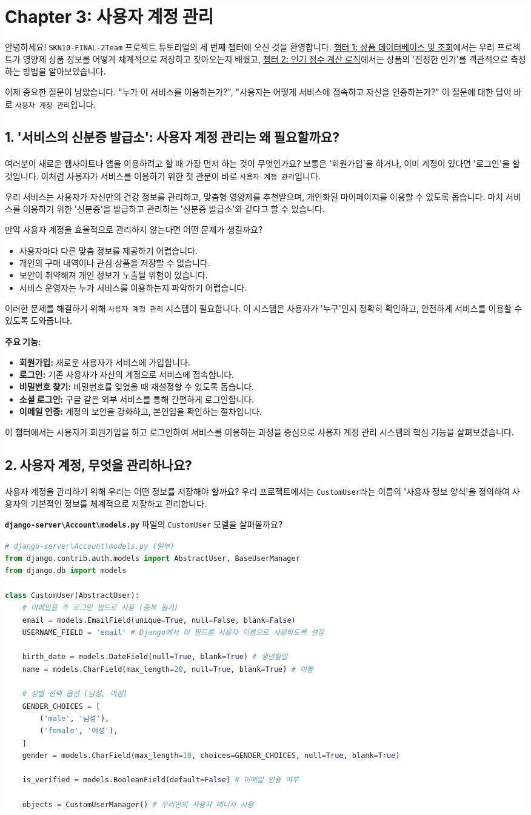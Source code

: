 # Chapter 3: 사용자 계정 관리


안녕하세요! `SKN10-FINAL-2Team` 프로젝트 튜토리얼의 세 번째 챕터에 오신 것을 환영합니다. [챕터 1: 상품 데이터베이스 및 조회](01_상품_데이터베이스_및_조회_.md)에서는 우리 프로젝트가 영양제 상품 정보를 어떻게 체계적으로 저장하고 찾아오는지 배웠고, [챕터 2: 인기 점수 계산 로직](02_인기_점수_계산_로직_.md)에서는 상품의 '진정한 인기'를 객관적으로 측정하는 방법을 알아보았습니다.

이제 중요한 질문이 남았습니다. "누가 이 서비스를 이용하는가?", "사용자는 어떻게 서비스에 접속하고 자신을 인증하는가?" 이 질문에 대한 답이 바로 `사용자 계정 관리`입니다.

## 1. '서비스의 신분증 발급소': 사용자 계정 관리는 왜 필요할까요?

여러분이 새로운 웹사이트나 앱을 이용하려고 할 때 가장 먼저 하는 것이 무엇인가요? 보통은 '회원가입'을 하거나, 이미 계정이 있다면 '로그인'을 할 것입니다. 이처럼 사용자가 서비스를 이용하기 위한 첫 관문이 바로 `사용자 계정 관리`입니다.

우리 서비스는 사용자가 자신만의 건강 정보를 관리하고, 맞춤형 영양제를 추천받으며, 개인화된 마이페이지를 이용할 수 있도록 돕습니다. 마치 서비스를 이용하기 위한 '신분증'을 발급하고 관리하는 '신분증 발급소'와 같다고 할 수 있습니다.

만약 사용자 계정을 효율적으로 관리하지 않는다면 어떤 문제가 생길까요?
*   사용자마다 다른 맞춤 정보를 제공하기 어렵습니다.
*   개인의 구매 내역이나 관심 상품을 저장할 수 없습니다.
*   보안이 취약해져 개인 정보가 노출될 위험이 있습니다.
*   서비스 운영자는 누가 서비스를 이용하는지 파악하기 어렵습니다.

이러한 문제를 해결하기 위해 `사용자 계정 관리` 시스템이 필요합니다. 이 시스템은 사용자가 '누구'인지 정확히 확인하고, 안전하게 서비스를 이용할 수 있도록 도와줍니다.

**주요 기능:**
*   **회원가입:** 새로운 사용자가 서비스에 가입합니다.
*   **로그인:** 기존 사용자가 자신의 계정으로 서비스에 접속합니다.
*   **비밀번호 찾기:** 비밀번호를 잊었을 때 재설정할 수 있도록 돕습니다.
*   **소셜 로그인:** 구글 같은 외부 서비스를 통해 간편하게 로그인합니다.
*   **이메일 인증:** 계정의 보안을 강화하고, 본인임을 확인하는 절차입니다.

이 챕터에서는 사용자가 회원가입을 하고 로그인하여 서비스를 이용하는 과정을 중심으로 사용자 계정 관리 시스템의 핵심 기능을 살펴보겠습니다.

## 2. 사용자 계정, 무엇을 관리하나요?

사용자 계정을 관리하기 위해 우리는 어떤 정보를 저장해야 할까요? 우리 프로젝트에서는 `CustomUser`라는 이름의 '사용자 정보 양식'을 정의하여 사용자의 기본적인 정보를 체계적으로 저장하고 관리합니다.

**`django-server\Account\models.py`** 파일의 `CustomUser` 모델을 살펴볼까요?

```python
# django-server\Account\models.py (일부)
from django.contrib.auth.models import AbstractUser, BaseUserManager
from django.db import models

class CustomUser(AbstractUser):
    # 이메일을 주 로그인 필드로 사용 (중복 불가)
    email = models.EmailField(unique=True, null=False, blank=False)
    USERNAME_FIELD = 'email' # Django에서 이 필드를 사용자 이름으로 사용하도록 설정

    birth_date = models.DateField(null=True, blank=True) # 생년월일
    name = models.CharField(max_length=20, null=True, blank=True) # 이름
    
    # 성별 선택 옵션 (남성, 여성)
    GENDER_CHOICES = [
        ('male', '남성'),
        ('female', '여성'),
    ]
    gender = models.CharField(max_length=10, choices=GENDER_CHOICES, null=True, blank=True)
    
    is_verified = models.BooleanField(default=False) # 이메일 인증 여부

    objects = CustomUserManager() # 우리만의 사용자 매니저 사용

```